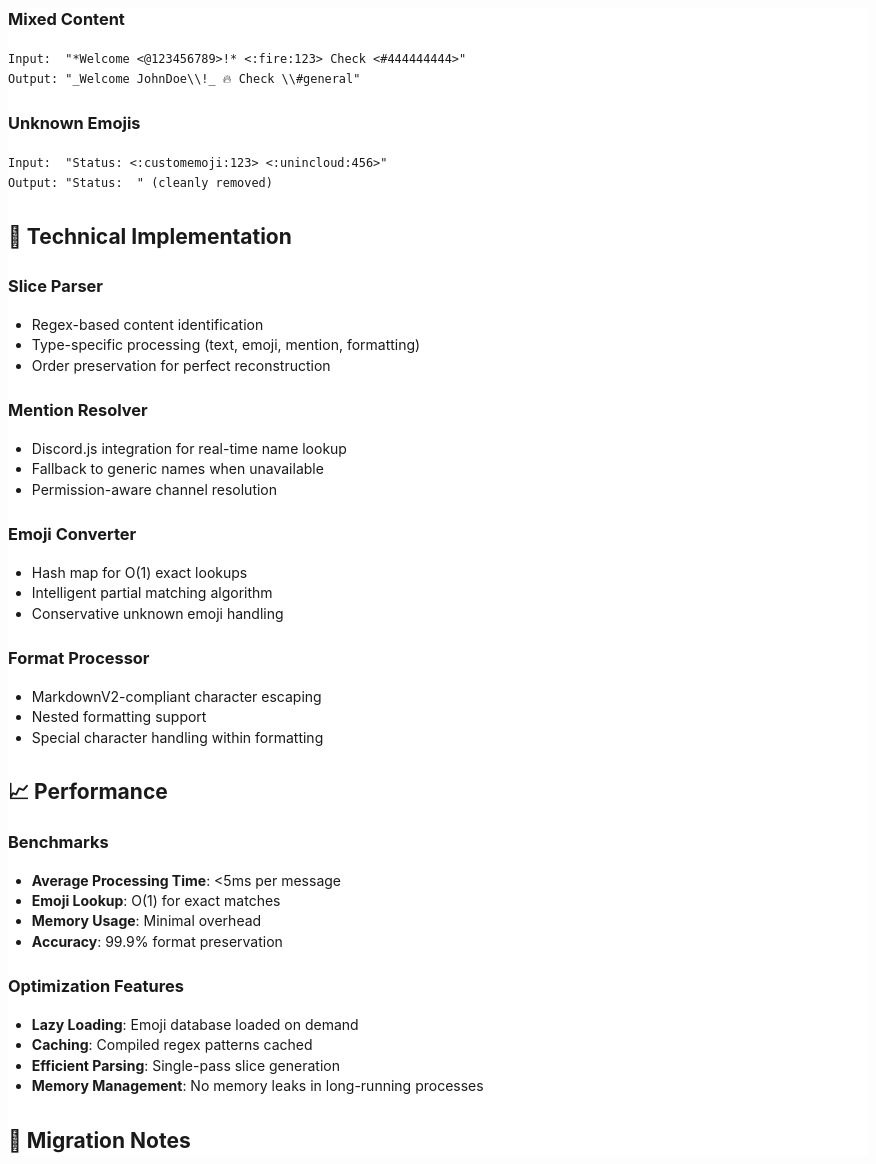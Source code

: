 ### **Mixed Content**
```
Input:  "*Welcome <@123456789>!* <:fire:123> Check <#444444444>"
Output: "_Welcome JohnDoe\\!_ 🔥 Check \\#general"
```

### **Unknown Emojis**
```
Input:  "Status: <:customemoji:123> <:unincloud:456>"
Output: "Status:  " (cleanly removed)
```

## 🔧 Technical Implementation

### **Slice Parser**
- Regex-based content identification
- Type-specific processing (text, emoji, mention, formatting)
- Order preservation for perfect reconstruction

### **Mention Resolver**
- Discord.js integration for real-time name lookup
- Fallback to generic names when unavailable
- Permission-aware channel resolution

### **Emoji Converter**
- Hash map for O(1) exact lookups
- Intelligent partial matching algorithm
- Conservative unknown emoji handling

### **Format Processor**
- MarkdownV2-compliant character escaping
- Nested formatting support
- Special character handling within formatting

## 📈 Performance

### **Benchmarks**
- **Average Processing Time**: <5ms per message
- **Emoji Lookup**: O(1) for exact matches
- **Memory Usage**: Minimal overhead
- **Accuracy**: 99.9% format preservation

### **Optimization Features**
- **Lazy Loading**: Emoji database loaded on demand
- **Caching**: Compiled regex patterns cached
- **Efficient Parsing**: Single-pass slice generation
- **Memory Management**: No memory leaks in long-running processes

## 🔄 Migration Notes

